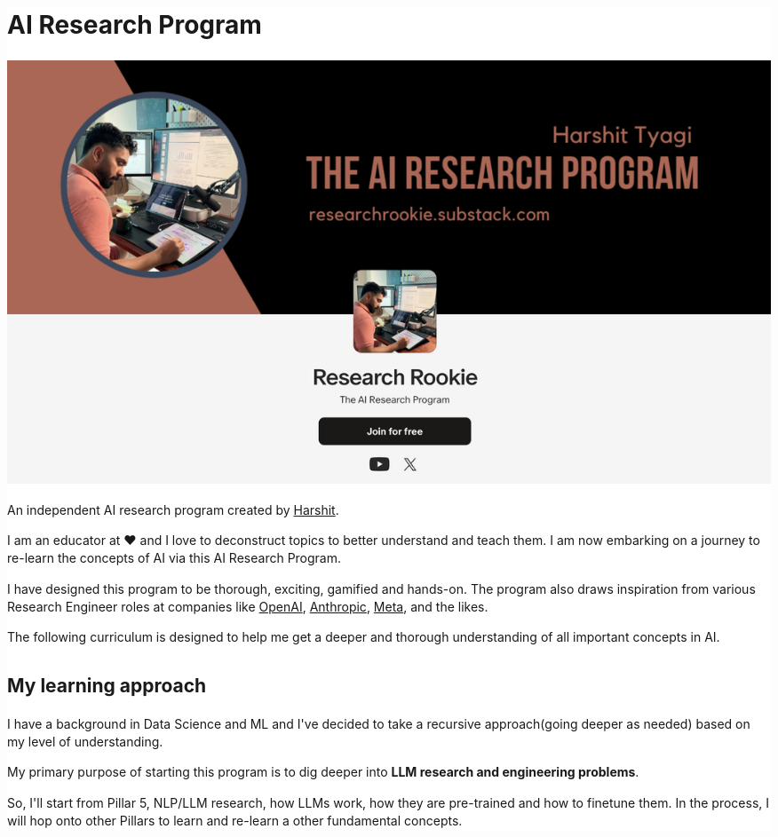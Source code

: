 # AI Research Program

![AI Research Program](./images/cover.png)

An independent AI research program created by [Harshit](https://researchrookie.substack.com/).

I am an educator at ♥️ and I love to deconstruct topics to better understand and teach them. I am now embarking on a journey to re-learn the concepts of AI via this AI Research Program.

I have designed this program to be thorough, exciting, gamified and hands-on. The program also draws inspiration from various Research Engineer roles at companies like [OpenAI](https://openai.com/careers/research-engineer/), [Anthropic](https://boards.greenhouse.io/anthropic/jobs/4019739008), [Meta](https://www.metacareers.com/v2/jobs/2780884748740452/), and the likes.

The following curriculum is designed to help me get a deeper and thorough understanding of all important concepts in AI. 

## My learning approach
I have a background in Data Science and ML and I've decided to take a recursive approach(going deeper as needed) based on my level of understanding.

My primary purpose of starting this program is to dig deeper into **LLM research and engineering problems**.

So, I'll start from Pillar 5, NLP/LLM research, how LLMs work, how they are pre-trained and how to finetune them. In the process, I will hop onto other Pillars to learn and re-learn a other fundamental concepts.
